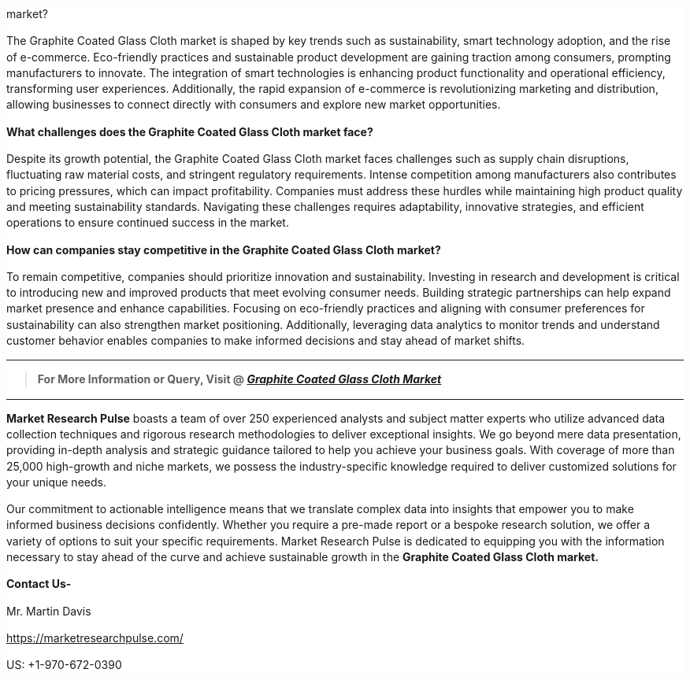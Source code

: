 market?</strong></p><p>The Graphite Coated Glass Cloth market is shaped by key trends such as sustainability, smart technology adoption, and the rise of e-commerce. Eco-friendly practices and sustainable product development are gaining traction among consumers, prompting manufacturers to innovate. The integration of smart technologies is enhancing product functionality and operational efficiency, transforming user experiences. Additionally, the rapid expansion of e-commerce is revolutionizing marketing and distribution, allowing businesses to connect directly with consumers and explore new market opportunities.</p><p><strong>What challenges does the Graphite Coated Glass Cloth market face?</strong></p><p>Despite its growth potential, the Graphite Coated Glass Cloth market faces challenges such as supply chain disruptions, fluctuating raw material costs, and stringent regulatory requirements. Intense competition among manufacturers also contributes to pricing pressures, which can impact profitability. Companies must address these hurdles while maintaining high product quality and meeting sustainability standards. Navigating these challenges requires adaptability, innovative strategies, and efficient operations to ensure continued success in the market.</p><p><strong>How can companies stay competitive in the Graphite Coated Glass Cloth market?</strong></p><p>To remain competitive, companies should prioritize innovation and sustainability. Investing in research and development is critical to introducing new and improved products that meet evolving consumer needs. Building strategic partnerships can help expand market presence and enhance capabilities. Focusing on eco-friendly practices and aligning with consumer preferences for sustainability can also strengthen market positioning. Additionally, leveraging data analytics to monitor trends and understand customer behavior enables companies to make informed decisions and stay ahead of market shifts.</p><hr /><blockquote><p><strong>For More Information or Query, Visit @&nbsp;<em><a href="https://marketresearchpulse.com/report/137707/graphite-coated-glass-cloth-market?utm_source=Linkedin&utm_medium=022">Graphite Coated Glass Cloth Market</a></em></strong></p></blockquote><hr /><p><strong>Market Research Pulse</strong> boasts a team of over 250 experienced analysts and subject matter experts who utilize advanced data collection techniques and rigorous research methodologies to deliver exceptional insights. We go beyond mere data presentation, providing in-depth analysis and strategic guidance tailored to help you achieve your business goals. With coverage of more than 25,000 high-growth and niche markets, we possess the industry-specific knowledge required to deliver customized solutions for your unique needs.</p><p>Our commitment to actionable intelligence means that we translate complex data into insights that empower you to make informed business decisions confidently. Whether you require a pre-made report or a bespoke research solution, we offer a variety of options to suit your specific requirements. Market Research Pulse is dedicated to equipping you with the information necessary to stay ahead of the curve and achieve sustainable growth in the <strong>Graphite Coated Glass Cloth market.</strong></p><p><strong>Contact Us-</strong></p><p>Mr. Martin Davis</p><p>https://marketresearchpulse.com/</p><p>US: +1-970-672-0390</p>
